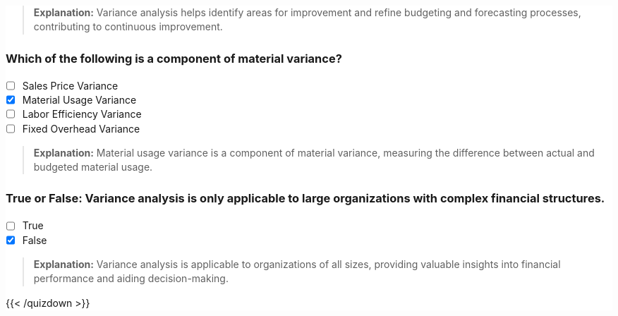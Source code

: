 > **Explanation:** Variance analysis helps identify areas for improvement and refine budgeting and forecasting processes, contributing to continuous improvement.

### Which of the following is a component of material variance?

- [ ] Sales Price Variance
- [x] Material Usage Variance
- [ ] Labor Efficiency Variance
- [ ] Fixed Overhead Variance

> **Explanation:** Material usage variance is a component of material variance, measuring the difference between actual and budgeted material usage.

### True or False: Variance analysis is only applicable to large organizations with complex financial structures.

- [ ] True
- [x] False

> **Explanation:** Variance analysis is applicable to organizations of all sizes, providing valuable insights into financial performance and aiding decision-making.

{{< /quizdown >}}
